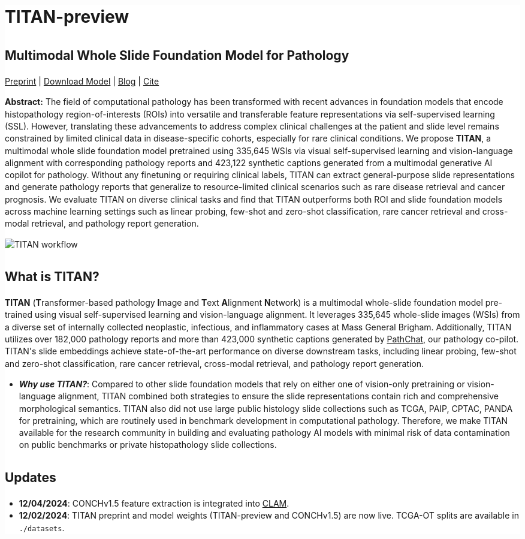 # TITAN-preview

## Multimodal Whole Slide Foundation Model for Pathology

[Preprint](https://arxiv.org/abs/2411.19666) | [Download Model](https://huggingface.co/MahmoodLab/TITAN) | [Blog](https://www.linkedin.com/pulse/building-vision-language-guided-multimodal-whole-slide-tong-ding-0hawe/?trackingId=j4u4BgoBSuad2GDEICorkw%3D%3D) | [Cite](#reference)


**Abstract:** The field of computational pathology has been transformed with recent advances in foundation models that encode histopathology region-of-interests (ROIs) into versatile and transferable feature representations via self-supervised learning (SSL). However, translating these advancements to address complex clinical challenges at the patient and slide level remains constrained by limited clinical data in disease-specific cohorts, especially for rare clinical conditions. 
We propose **TITAN**, a multimodal whole slide foundation model pretrained using 335,645 WSIs via visual self-supervised learning and vision-language alignment with corresponding pathology reports and 423,122 synthetic captions generated from a multimodal generative AI copilot for pathology. Without any finetuning or requiring clinical labels, TITAN can extract general-purpose slide representations and generate pathology reports that generalize to resource-limited clinical scenarios such as rare disease retrieval and cancer prognosis. We evaluate TITAN on diverse clinical tasks and find that TITAN outperforms both ROI and slide foundation models across machine learning settings such as linear probing, few-shot and zero-shot classification, rare cancer retrieval and cross-modal retrieval, and pathology report generation.

<img src="assets/pretrain.jpg" alt="TITAN workflow" width="800" />

## What is TITAN? 
**TITAN** (**T**ransformer-based pathology **I**mage and **T**ext **A**lignment **N**etwork) is a multimodal whole-slide foundation model pre-trained using visual self-supervised learning and vision-language alignment. It leverages 335,645 whole-slide images (WSIs) from a diverse set of internally collected neoplastic, infectious, and inflammatory cases at Mass General Brigham. Additionally, TITAN utilizes over 182,000 pathology reports and more than 423,000 synthetic captions generated by [PathChat](https://www.nature.com/articles/s41586-024-07618-3), our pathology co-pilot. TITAN's slide embeddings achieve state-of-the-art performance on diverse downstream tasks, including linear probing, few-shot and zero-shot classification, rare cancer retrieval, cross-modal retrieval, and pathology report generation.
- _**Why use TITAN?**_: Compared to other slide foundation models that rely on either one of vision-only pretraining or vision-language alignment, TITAN combined both strategies to ensure the slide representations contain rich and comprehensive morphological semantics.
TITAN also did not use large public histology slide collections such as TCGA, PAIP, CPTAC, PANDA for pretraining, which are routinely used in benchmark development in computational pathology. Therefore, we make TITAN available for the research community in building and evaluating pathology AI models with minimal risk of data contamination on public benchmarks or private histopathology slide collections.

## Updates
- **12/04/2024**: CONCHv1.5 feature extraction is integrated into [CLAM](https://github.com/mahmoodlab/CLAM).
- **12/02/2024**: TITAN preprint and model weights (TITAN-preview and CONCHv1.5) are now live. TCGA-OT splits are available in `./datasets`.
